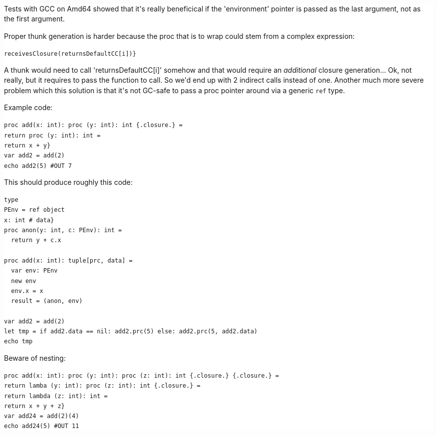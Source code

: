 Tests with GCC on Amd64 showed that it\'s really beneficical if the
\'environment\' pointer is passed as the last argument, not as the first
argument.

Proper thunk generation is harder because the proc that is to wrap could stem
from a complex expression:

``` {.sourceCode .nim
receivesClosure(returnsDefaultCC[i])}
```

A thunk would need to call \'returnsDefaultCC\[i\]\' somehow and that would
require an *additional* closure generation\... Ok, not really, but it requires
to pass the function to call. So we\'d end up with 2 indirect calls instead of
one. Another much more severe problem which this solution is that it\'s not
GC-safe to pass a proc pointer around via a generic `ref` type.

Example code:

``` {.sourceCode .nim
proc add(x: int): proc (y: int): int {.closure.} =
return proc (y: int): int =
return x + y}
var add2 = add(2)
echo add2(5) #OUT 7
```

This should produce roughly this code:

``` {.sourceCode .nim
type
PEnv = ref object
x: int # data}
proc anon(y: int, c: PEnv): int =
  return y + c.x

proc add(x: int): tuple[prc, data] =
  var env: PEnv
  new env
  env.x = x
  result = (anon, env)

var add2 = add(2)
let tmp = if add2.data == nil: add2.prc(5) else: add2.prc(5, add2.data)
echo tmp
```

Beware of nesting:

``` {.sourceCode .nim
proc add(x: int): proc (y: int): proc (z: int): int {.closure.} {.closure.} =
return lamba (y: int): proc (z: int): int {.closure.} =
return lambda (z: int): int =
return x + y + z}
var add24 = add(2)(4)
echo add24(5) #OUT 11
```
